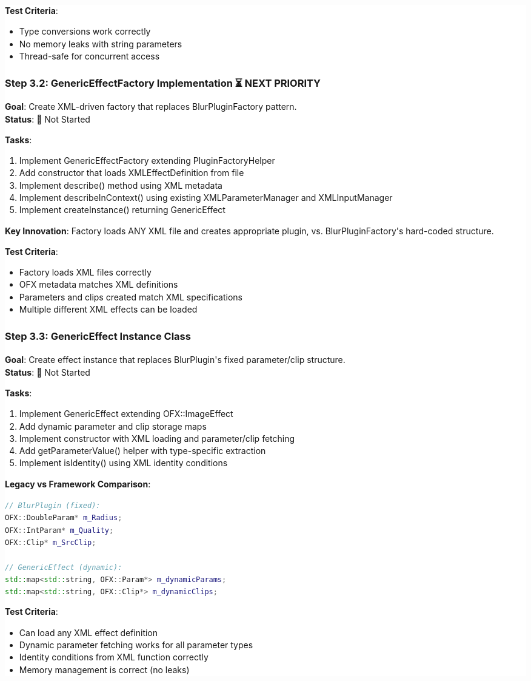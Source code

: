 **Test Criteria**:
- Type conversions work correctly
- No memory leaks with string parameters
- Thread-safe for concurrent access

### Step 3.2: GenericEffectFactory Implementation ⏳ NEXT PRIORITY
**Goal**: Create XML-driven factory that replaces BlurPluginFactory pattern.  
**Status**: 🔲 Not Started

**Tasks**:
1. Implement GenericEffectFactory extending PluginFactoryHelper
2. Add constructor that loads XMLEffectDefinition from file
3. Implement describe() method using XML metadata
4. Implement describeInContext() using existing XMLParameterManager and XMLInputManager
5. Implement createInstance() returning GenericEffect

**Key Innovation**: Factory loads ANY XML file and creates appropriate plugin, vs. BlurPluginFactory's hard-coded structure.

**Test Criteria**:
- Factory loads XML files correctly
- OFX metadata matches XML definitions
- Parameters and clips created match XML specifications
- Multiple different XML effects can be loaded

### Step 3.3: GenericEffect Instance Class
**Goal**: Create effect instance that replaces BlurPlugin's fixed parameter/clip structure.  
**Status**: 🔲 Not Started

**Tasks**:
1. Implement GenericEffect extending OFX::ImageEffect
2. Add dynamic parameter and clip storage maps
3. Implement constructor with XML loading and parameter/clip fetching
4. Add getParameterValue() helper with type-specific extraction
5. Implement isIdentity() using XML identity conditions

**Legacy vs Framework Comparison**:
```cpp
// BlurPlugin (fixed):
OFX::DoubleParam* m_Radius;
OFX::IntParam* m_Quality;
OFX::Clip* m_SrcClip;

// GenericEffect (dynamic):
std::map<std::string, OFX::Param*> m_dynamicParams;
std::map<std::string, OFX::Clip*> m_dynamicClips;
```

**Test Criteria**:
- Can load any XML effect definition
- Dynamic parameter fetching works for all parameter types
- Identity conditions from XML function correctly
- Memory management is correct (no leaks)
